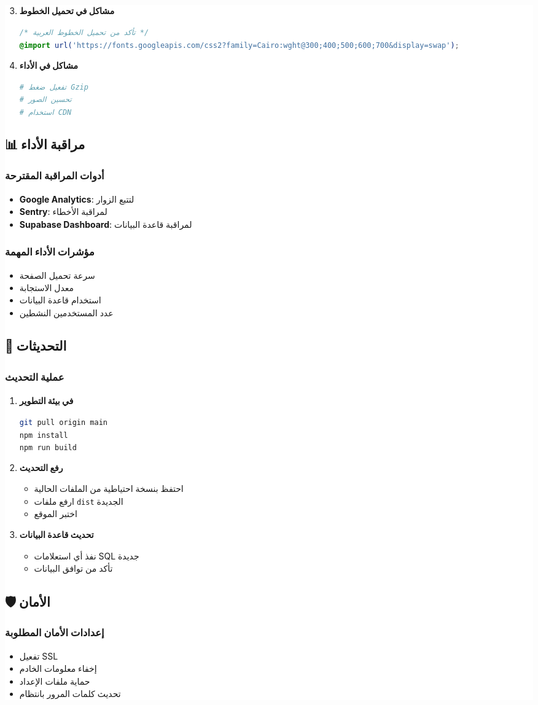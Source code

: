 3. **مشاكل في تحميل الخطوط**
   ```css
   /* تأكد من تحميل الخطوط العربية */
   @import url('https://fonts.googleapis.com/css2?family=Cairo:wght@300;400;500;600;700&display=swap');
   ```

4. **مشاكل في الأداء**
   ```bash
   # تفعيل ضغط Gzip
   # تحسين الصور
   # استخدام CDN
   ```

## 📊 مراقبة الأداء

### أدوات المراقبة المقترحة
- **Google Analytics**: لتتبع الزوار
- **Sentry**: لمراقبة الأخطاء
- **Supabase Dashboard**: لمراقبة قاعدة البيانات

### مؤشرات الأداء المهمة
- سرعة تحميل الصفحة
- معدل الاستجابة
- استخدام قاعدة البيانات
- عدد المستخدمين النشطين

## 🔄 التحديثات

### عملية التحديث
1. **في بيئة التطوير**
   ```bash
   git pull origin main
   npm install
   npm run build
   ```

2. **رفع التحديث**
   - احتفظ بنسخة احتياطية من الملفات الحالية
   - ارفع ملفات `dist` الجديدة
   - اختبر الموقع

3. **تحديث قاعدة البيانات**
   - نفذ أي استعلامات SQL جديدة
   - تأكد من توافق البيانات

## 🛡️ الأمان

### إعدادات الأمان المطلوبة
- تفعيل SSL
- إخفاء معلومات الخادم
- حماية ملفات الإعداد
- تحديث كلمات المرور بانتظام

